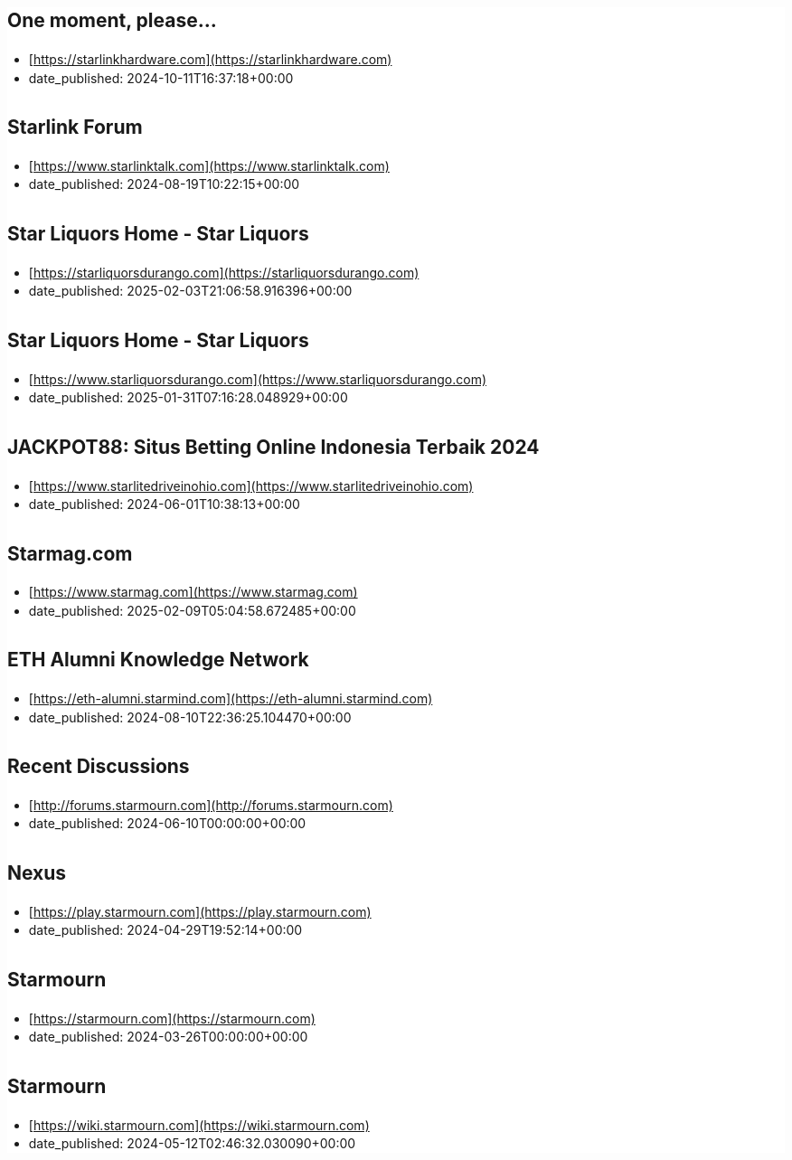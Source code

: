  ## One moment, please...
 - [https://starlinkhardware.com](https://starlinkhardware.com)
 - date_published: 2024-10-11T16:37:18+00:00

 ## Starlink Forum
 - [https://www.starlinktalk.com](https://www.starlinktalk.com)
 - date_published: 2024-08-19T10:22:15+00:00

 ## Star Liquors Home - Star Liquors
 - [https://starliquorsdurango.com](https://starliquorsdurango.com)
 - date_published: 2025-02-03T21:06:58.916396+00:00

 ## Star Liquors Home - Star Liquors
 - [https://www.starliquorsdurango.com](https://www.starliquorsdurango.com)
 - date_published: 2025-01-31T07:16:28.048929+00:00

 ## JACKPOT88: Situs Betting Online Indonesia Terbaik 2024
 - [https://www.starlitedriveinohio.com](https://www.starlitedriveinohio.com)
 - date_published: 2024-06-01T10:38:13+00:00

 ## Starmag.com
 - [https://www.starmag.com](https://www.starmag.com)
 - date_published: 2025-02-09T05:04:58.672485+00:00

 ## ETH Alumni Knowledge Network
 - [https://eth-alumni.starmind.com](https://eth-alumni.starmind.com)
 - date_published: 2024-08-10T22:36:25.104470+00:00

 ## Recent Discussions
 - [http://forums.starmourn.com](http://forums.starmourn.com)
 - date_published: 2024-06-10T00:00:00+00:00

 ## Nexus
 - [https://play.starmourn.com](https://play.starmourn.com)
 - date_published: 2024-04-29T19:52:14+00:00

 ## Starmourn
 - [https://starmourn.com](https://starmourn.com)
 - date_published: 2024-03-26T00:00:00+00:00

 ## Starmourn
 - [https://wiki.starmourn.com](https://wiki.starmourn.com)
 - date_published: 2024-05-12T02:46:32.030090+00:00
